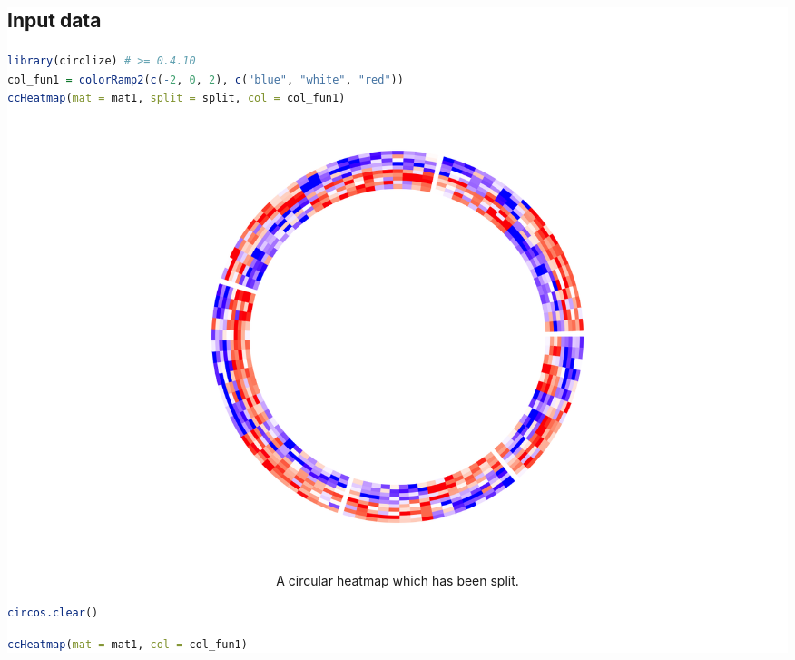 ## Input data 

```r
library(circlize) # >= 0.4.10
col_fun1 = colorRamp2(c(-2, 0, 2), c("blue", "white", "red"))
ccHeatmap(mat = mat1, split = split, col = col_fun1)
```

<div class="figure" style="text-align: center">
<img src="../06-circos-heatmap_files/figure-html/unnamed-chunk-3-1.png" alt="A circular heatmap which has been split." width="672" />
<p class="caption">A circular heatmap which has been split.</p>
</div>

```r
circos.clear()
```

```r
ccHeatmap(mat = mat1, col = col_fun1)
```

<div class="figure" style="text-align: center">